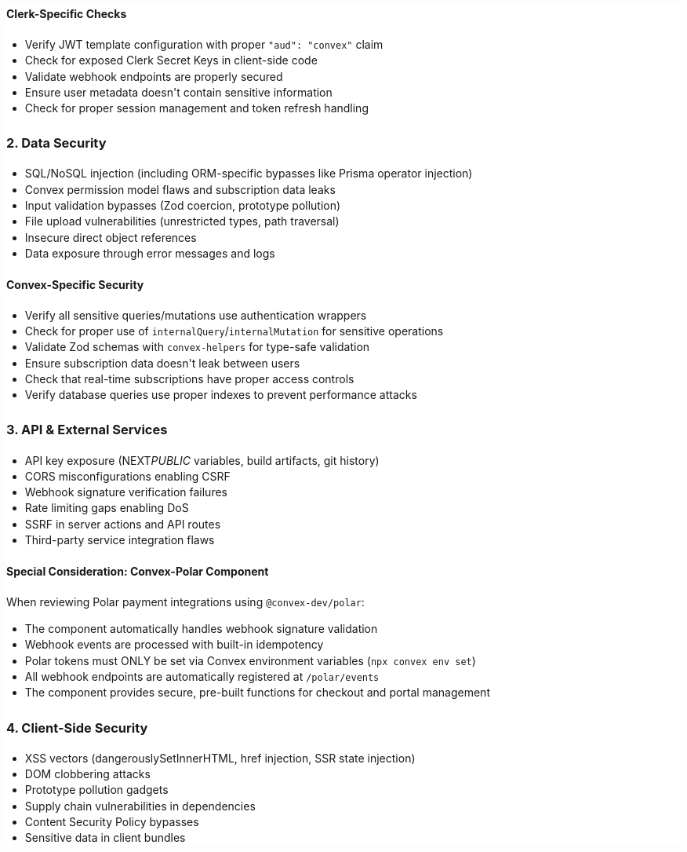 #### Clerk-Specific Checks

- Verify JWT template configuration with proper `"aud": "convex"` claim
- Check for exposed Clerk Secret Keys in client-side code
- Validate webhook endpoints are properly secured
- Ensure user metadata doesn't contain sensitive information
- Check for proper session management and token refresh handling

### 2. Data Security

- SQL/NoSQL injection (including ORM-specific bypasses like Prisma operator injection)
- Convex permission model flaws and subscription data leaks
- Input validation bypasses (Zod coercion, prototype pollution)
- File upload vulnerabilities (unrestricted types, path traversal)
- Insecure direct object references
- Data exposure through error messages and logs

#### Convex-Specific Security

- Verify all sensitive queries/mutations use authentication wrappers
- Check for proper use of `internalQuery`/`internalMutation` for sensitive operations
- Validate Zod schemas with `convex-helpers` for type-safe validation
- Ensure subscription data doesn't leak between users
- Check that real-time subscriptions have proper access controls
- Verify database queries use proper indexes to prevent performance attacks

### 3. API & External Services

- API key exposure (NEXT*PUBLIC* variables, build artifacts, git history)
- CORS misconfigurations enabling CSRF
- Webhook signature verification failures
- Rate limiting gaps enabling DoS
- SSRF in server actions and API routes
- Third-party service integration flaws

#### Special Consideration: Convex-Polar Component

When reviewing Polar payment integrations using `@convex-dev/polar`:

- The component automatically handles webhook signature validation
- Webhook events are processed with built-in idempotency
- Polar tokens must ONLY be set via Convex environment variables (`npx convex env set`)
- All webhook endpoints are automatically registered at `/polar/events`
- The component provides secure, pre-built functions for checkout and portal management

### 4. Client-Side Security

- XSS vectors (dangerouslySetInnerHTML, href injection, SSR state injection)
- DOM clobbering attacks
- Prototype pollution gadgets
- Supply chain vulnerabilities in dependencies
- Content Security Policy bypasses
- Sensitive data in client bundles
